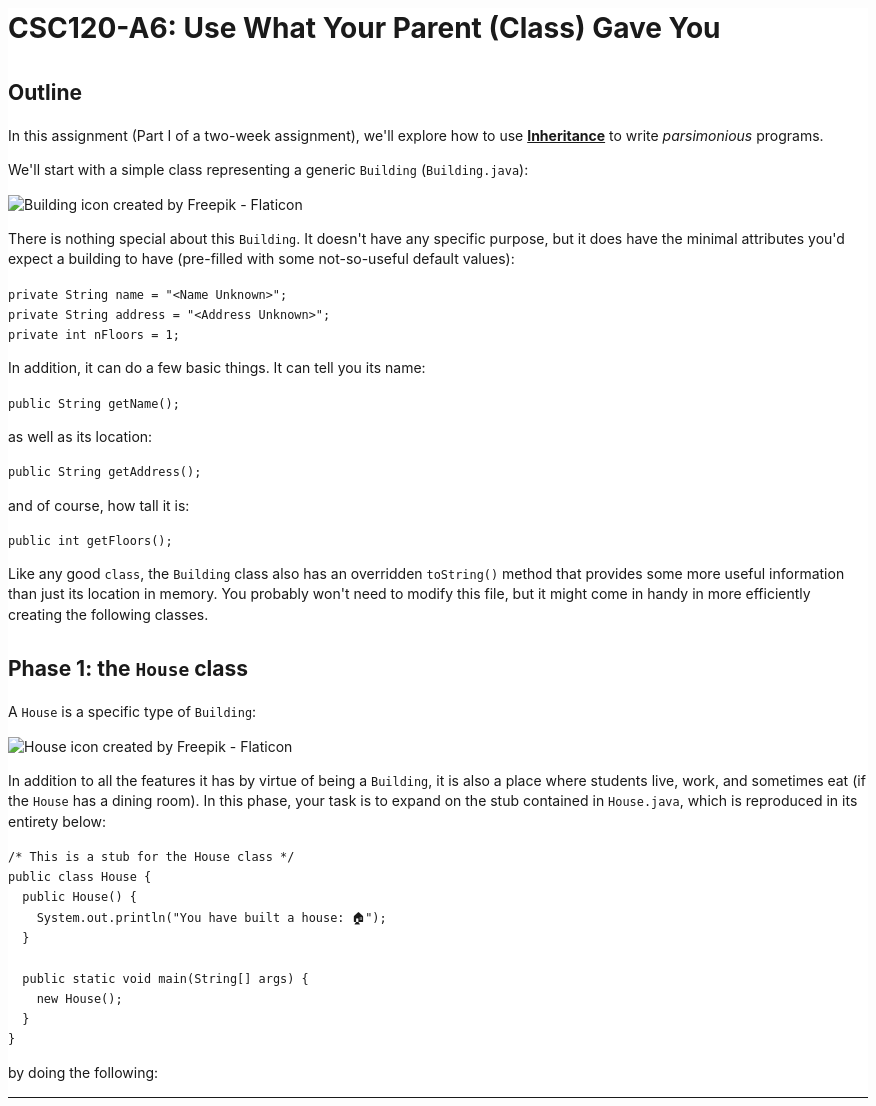 # CSC120-A6: Use What Your Parent (Class) Gave You

## Outline
In this assignment (Part I of a two-week assignment), we'll explore how to use [**Inheritance**](https://en.wikipedia.org/wiki/Inheritance_(object-oriented_programming)) to write _parsimonious_ programs. 

We'll start with a simple class representing a generic `Building` (`Building.java`):

<img src="https://cdn-icons-png.flaticon.com/512/1324/1324872.png" alt="Building icon created by Freepik - Flaticon" width="200"/>

There is nothing special about this `Building`. It doesn't have any specific purpose, but it does have the minimal attributes you'd expect a building to have (pre-filled with some not-so-useful default values):

```
private String name = "<Name Unknown>";
private String address = "<Address Unknown>";
private int nFloors = 1;
```

In addition, it can do a few basic things. It can tell you its name:

```
public String getName();
```

as well as its location:
```
public String getAddress();
```

and of course, how tall it is:
```
public int getFloors();
```
Like any good `class`, the `Building` class also has an overridden `toString()` method that provides some more useful information than just its location in memory. You probably won't need to modify this file, but it might come in handy in more efficiently creating the following classes.

## Phase 1: the `House` class
A `House` is a specific type of `Building`:

<img src="https://cdn-icons-png.flaticon.com/512/738/738822.png" alt="House icon created by Freepik - Flaticon" width="200"/>

In addition to all the features it has by virtue of being a `Building`, it is also a place where students live, work, and sometimes eat (if the `House` has a dining room). In this phase, your task is to expand on the stub contained in `House.java`, which is reproduced in its entirety below:
```
/* This is a stub for the House class */
public class House {
  public House() {
    System.out.println("You have built a house: 🏠");
  }

  public static void main(String[] args) {
    new House();
  }
}
```
by doing the following:

---